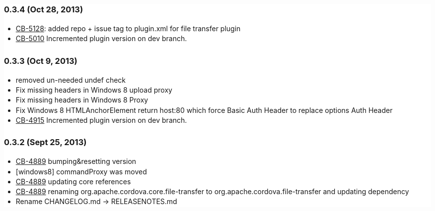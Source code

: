 ### 0.3.4 (Oct 28, 2013)
* [CB-5128](https://issues.apache.org/jira/browse/CB-5128): added repo + issue tag to plugin.xml for file transfer plugin
* [CB-5010](https://issues.apache.org/jira/browse/CB-5010) Incremented plugin version on dev branch.

### 0.3.3 (Oct 9, 2013)
* removed un-needed undef check
* Fix missing headers in Windows 8 upload proxy
* Fix missing headers in Windows 8 Proxy
* Fix Windows 8 HTMLAnchorElement return host:80 which force Basic Auth Header to replace options Auth Header
* [CB-4915](https://issues.apache.org/jira/browse/CB-4915) Incremented plugin version on dev branch.

### 0.3.2 (Sept 25, 2013)
* [CB-4889](https://issues.apache.org/jira/browse/CB-4889) bumping&resetting version
* [windows8] commandProxy was moved
* [CB-4889](https://issues.apache.org/jira/browse/CB-4889) updating core references
* [CB-4889](https://issues.apache.org/jira/browse/CB-4889) renaming org.apache.cordova.core.file-transfer to org.apache.cordova.file-transfer and updating dependency
* Rename CHANGELOG.md -> RELEASENOTES.md
